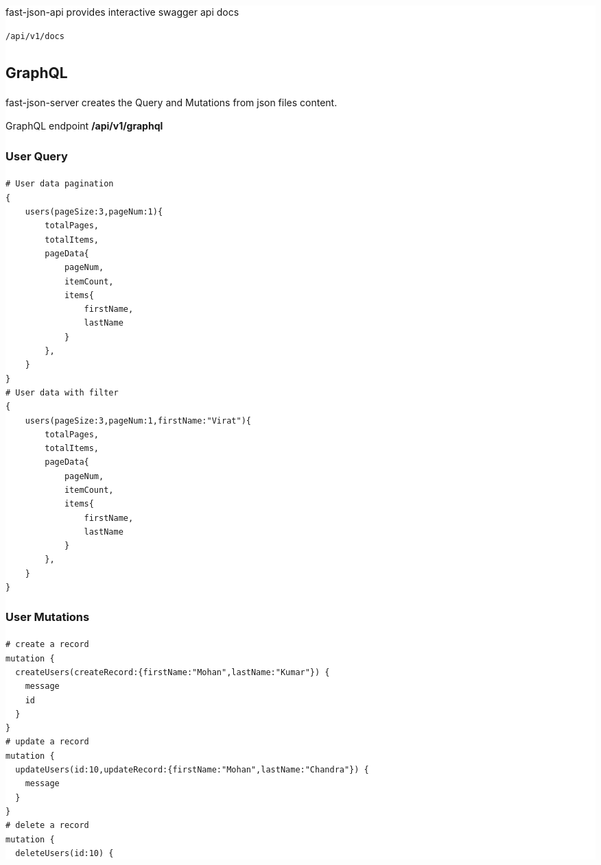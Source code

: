 fast-json-api provides interactive swagger api docs

```
/api/v1/docs
```

## GraphQL

fast-json-server creates the Query and Mutations from json files content.

GraphQL endpoint **/api/v1/graphql**

### User Query

```shell
# User data pagination
{
	users(pageSize:3,pageNum:1){
        totalPages,
        totalItems,
        pageData{
            pageNum,
            itemCount,
            items{
                firstName,
                lastName
            }
        },
    }
}
# User data with filter
{
	users(pageSize:3,pageNum:1,firstName:"Virat"){
        totalPages,
        totalItems,
        pageData{
            pageNum,
            itemCount,
            items{
                firstName,
                lastName
            }
        },
    }
}
```

### User Mutations

```shell
# create a record
mutation {
  createUsers(createRecord:{firstName:"Mohan",lastName:"Kumar"}) {
    message
    id
  }    
}
# update a record
mutation {
  updateUsers(id:10,updateRecord:{firstName:"Mohan",lastName:"Chandra"}) {
    message
  }    
}
# delete a record
mutation {
  deleteUsers(id:10) {
```